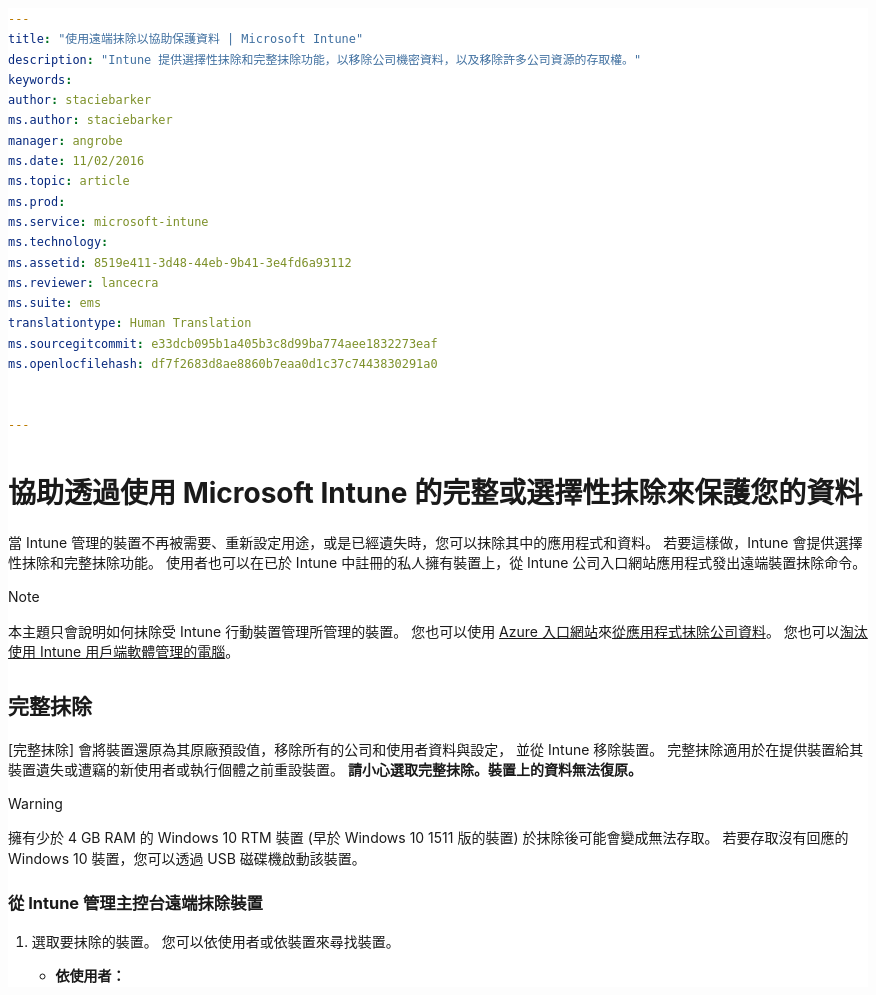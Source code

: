 ```yaml
---
title: "使用遠端抹除以協助保護資料 | Microsoft Intune"
description: "Intune 提供選擇性抹除和完整抹除功能，以移除公司機密資料，以及移除許多公司資源的存取權。"
keywords: 
author: staciebarker
ms.author: staciebarker
manager: angrobe
ms.date: 11/02/2016
ms.topic: article
ms.prod: 
ms.service: microsoft-intune
ms.technology: 
ms.assetid: 8519e411-3d48-44eb-9b41-3e4fd6a93112
ms.reviewer: lancecra
ms.suite: ems
translationtype: Human Translation
ms.sourcegitcommit: e33dcb095b1a405b3c8d99ba774aee1832273eaf
ms.openlocfilehash: df7f2683d8ae8860b7eaa0d1c37c7443830291a0


---
```


# <a name="help-protect-your-data-with-full-or-selective-wipe-using-microsoft-intune"></a>協助透過使用 Microsoft Intune 的完整或選擇性抹除來保護您的資料
當 Intune 管理的裝置不再被需要、重新設定用途，或是已經遺失時，您可以抹除其中的應用程式和資料。 若要這樣做，Intune 會提供選擇性抹除和完整抹除功能。 使用者也可以在已於 Intune 中註冊的私人擁有裝置上，從 Intune 公司入口網站應用程式發出遠端裝置抹除命令。

  > [!NOTE]
  > 本主題只會說明如何抹除受 Intune 行動裝置管理所管理的裝置。 您也可以使用 [Azure 入口網站](https://portal.azure.com)來[從應用程式抹除公司資料](wipe-managed-company-app-data-with-microsoft-intune.md)。 您也可以[淘汰使用 Intune 用戶端軟體管理的電腦](common-windows-pc-management-tasks-with-the-microsoft-intune-computer-client#retire-a-computer.md)。

## <a name="full-wipe"></a>完整抹除

[完整抹除] 會將裝置還原為其原廠預設值，移除所有的公司和使用者資料與設定， 並從 Intune 移除裝置。 完整抹除適用於在提供裝置給其裝置遺失或遭竊的新使用者或執行個體之前重設裝置。  **請小心選取完整抹除。裝置上的資料無法復原。**


> [!Warning]
> 擁有少於 4 GB RAM 的 Windows 10 RTM 裝置 (早於 Windows 10 1511 版的裝置) 於抹除後可能會變成無法存取。 若要存取沒有回應的 Windows 10 裝置，您可以透過 USB 磁碟機啟動該裝置。

### <a name="remotely-wipe-a-device-from-the-intune-administrator-console"></a>從 Intune 管理主控台遠端抹除裝置

1.  選取要抹除的裝置。 您可以依使用者或依裝置來尋找裝置。

    -   **依使用者：**
